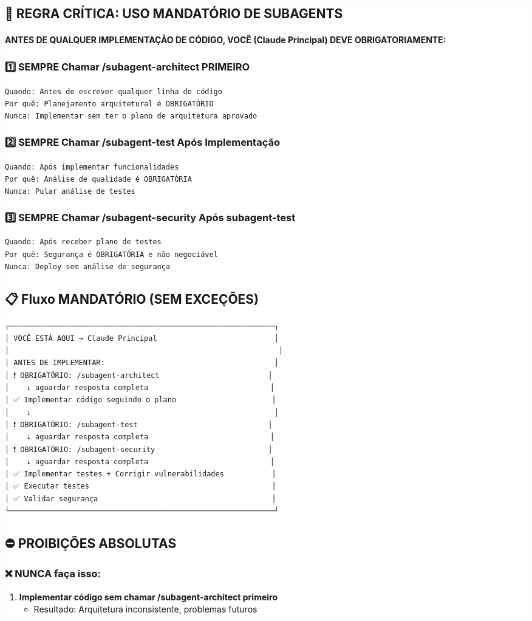 ## 🚨 REGRA CRÍTICA: USO MANDATÓRIO DE SUBAGENTS

**ANTES DE QUALQUER IMPLEMENTAÇÃO DE CÓDIGO, VOCÊ (Claude Principal) DEVE OBRIGATORIAMENTE:**

### 1️⃣ SEMPRE Chamar /subagent-architect PRIMEIRO
```
Quando: Antes de escrever qualquer linha de código
Por quê: Planejamento arquitetural é OBRIGATÓRIO
Nunca: Implementar sem ter o plano de arquitetura aprovado
```

### 2️⃣ SEMPRE Chamar /subagent-test Após Implementação
```
Quando: Após implementar funcionalidades
Por quê: Análise de qualidade é OBRIGATÓRIA
Nunca: Pular análise de testes
```

### 3️⃣ SEMPRE Chamar /subagent-security Após subagent-test
```
Quando: Após receber plano de testes
Por quê: Segurança é OBRIGATÓRIA e não negociável
Nunca: Deploy sem análise de segurança
```

## 📋 Fluxo MANDATÓRIO (SEM EXCEÇÕES)

```
┌─────────────────────────────────────────────────────────────┐
│ VOCÊ ESTÁ AQUI → Claude Principal                           │
│                                                              │
│ ANTES DE IMPLEMENTAR:                                       │
│ ❗ OBRIGATÓRIO: /subagent-architect                         │
│    ↓ aguardar resposta completa                            │
│ ✅ Implementar código seguindo o plano                      │
│    ↓                                                        │
│ ❗ OBRIGATÓRIO: /subagent-test                              │
│    ↓ aguardar resposta completa                            │
│ ❗ OBRIGATÓRIO: /subagent-security                          │
│    ↓ aguardar resposta completa                            │
│ ✅ Implementar testes + Corrigir vulnerabilidades           │
│ ✅ Executar testes                                          │
│ ✅ Validar segurança                                        │
└─────────────────────────────────────────────────────────────┘
```

## ⛔ PROIBIÇÕES ABSOLUTAS

### ❌ NUNCA faça isso:
1. **Implementar código sem chamar /subagent-architect primeiro**
   - Resultado: Arquitetura inconsistente, problemas futuros
